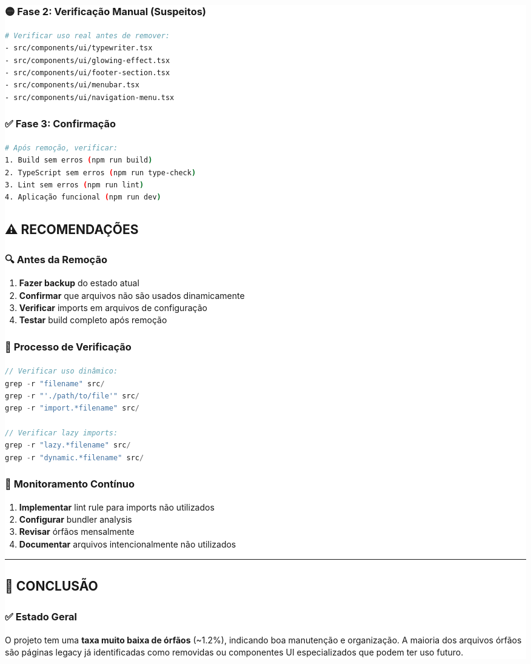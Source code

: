 ### 🟡 **Fase 2: Verificação Manual (Suspeitos)**
```bash
# Verificar uso real antes de remover:
- src/components/ui/typewriter.tsx
- src/components/ui/glowing-effect.tsx  
- src/components/ui/footer-section.tsx
- src/components/ui/menubar.tsx
- src/components/ui/navigation-menu.tsx
```

### ✅ **Fase 3: Confirmação**
```bash
# Após remoção, verificar:
1. Build sem erros (npm run build)
2. TypeScript sem erros (npm run type-check)
3. Lint sem erros (npm run lint)
4. Aplicação funcional (npm run dev)
```

## ⚠️ RECOMENDAÇÕES

### 🔍 **Antes da Remoção**
1. **Fazer backup** do estado atual
2. **Confirmar** que arquivos não são usados dinamicamente
3. **Verificar** imports em arquivos de configuração
4. **Testar** build completo após remoção

### 📝 **Processo de Verificação**
```typescript
// Verificar uso dinâmico:
grep -r "filename" src/
grep -r "'./path/to/file'" src/
grep -r "import.*filename" src/

// Verificar lazy imports:
grep -r "lazy.*filename" src/
grep -r "dynamic.*filename" src/
```

### 🔄 **Monitoramento Contínuo**
1. **Implementar** lint rule para imports não utilizados
2. **Configurar** bundler analysis
3. **Revisar** órfãos mensalmente
4. **Documentar** arquivos intencionalmente não utilizados

---

## 🎯 **CONCLUSÃO**

### ✅ **Estado Geral**
O projeto tem uma **taxa muito baixa de órfãos** (~1.2%), indicando boa manutenção e organização. A maioria dos arquivos órfãos são páginas legacy já identificadas como removidas ou componentes UI especializados que podem ter uso futuro.

